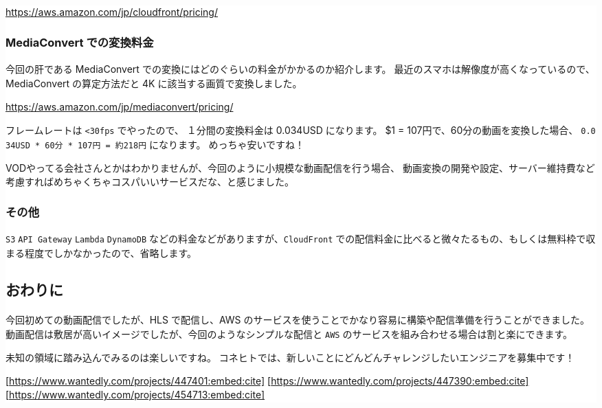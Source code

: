 https://aws.amazon.com/jp/cloudfront/pricing/

### MediaConvert での変換料金

今回の肝である MediaConvert での変換にはどのぐらいの料金がかかるのか紹介します。
最近のスマホは解像度が高くなっているので、MediaConvert の算定方法だと 4K に該当する画質で変換しました。

https://aws.amazon.com/jp/mediaconvert/pricing/

フレームレートは `<30fps` でやったので、
１分間の変換料金は 0.034USD になります。
$1 = 107円で、60分の動画を変換した場合、
`0.034USD * 60分 * 107円 = 約218円`
になります。
めっちゃ安いですね！

VODやってる会社さんとかはわかりませんが、今回のように小規模な動画配信を行う場合、
動画変換の開発や設定、サーバー維持費など考慮すればめちゃくちゃコスパいいサービスだな、と感じました。

### その他

`S3` `API Gateway` `Lambda` `DynamoDB` などの料金などがありますが、`CloudFront` での配信料金に比べると微々たるもの、もしくは無料枠で収まる程度でしかなかったので、省略します。

## おわりに

今回初めての動画配信でしたが、HLS で配信し、AWS のサービスを使うことでかなり容易に構築や配信準備を行うことができました。
動画配信は敷居が高いイメージでしたが、今回のようなシンプルな配信と `AWS` のサービスを組み合わせる場合は割と楽にできます。

未知の領域に踏み込んでみるのは楽しいですね。
コネヒトでは、新しいことにどんどんチャレンジしたいエンジニアを募集中です！

[https://www.wantedly.com/projects/447401:embed:cite]
[https://www.wantedly.com/projects/447390:embed:cite]
[https://www.wantedly.com/projects/454713:embed:cite]
